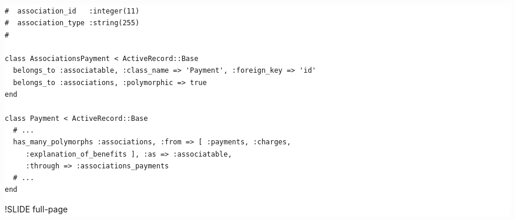     #  association_id   :integer(11)   
    #  association_type :string(255)   
    #
    
    class AssociationsPayment < ActiveRecord::Base
      belongs_to :associatable, :class_name => 'Payment', :foreign_key => 'id'
      belongs_to :associations, :polymorphic => true
    end

    class Payment < ActiveRecord::Base
      # ...
      has_many_polymorphs :associations, :from => [ :payments, :charges, 
         :explanation_of_benefits ], :as => :associatable, 
         :through => :associations_payments
      # ...
    end

!SLIDE full-page
